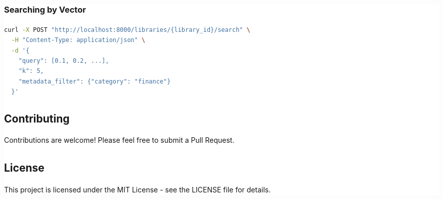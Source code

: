 ### Searching by Vector

```bash
curl -X POST "http://localhost:8000/libraries/{library_id}/search" \
  -H "Content-Type: application/json" \
  -d '{
    "query": [0.1, 0.2, ...],
    "k": 5,
    "metadata_filter": {"category": "finance"}
  }'
```

## Contributing

Contributions are welcome! Please feel free to submit a Pull Request.

## License

This project is licensed under the MIT License - see the LICENSE file for details. 